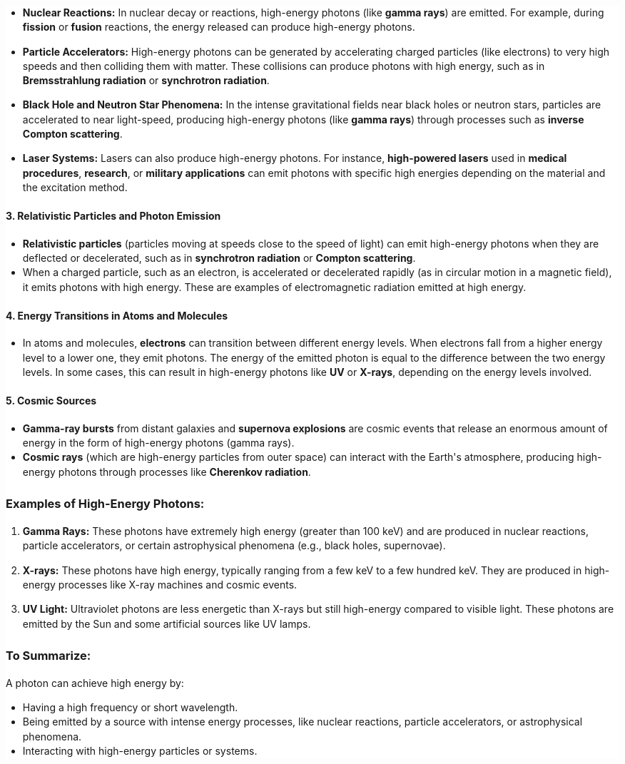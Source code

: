    - **Nuclear Reactions:** In nuclear decay or reactions, high-energy photons (like **gamma rays**) are emitted. For example, during **fission** or **fusion** reactions, the energy released can produce high-energy photons.
   
   - **Particle Accelerators:** High-energy photons can be generated by accelerating charged particles (like electrons) to very high speeds and then colliding them with matter. These collisions can produce photons with high energy, such as in **Bremsstrahlung radiation** or **synchrotron radiation**.

   - **Black Hole and Neutron Star Phenomena:** In the intense gravitational fields near black holes or neutron stars, particles are accelerated to near light-speed, producing high-energy photons (like **gamma rays**) through processes such as **inverse Compton scattering**.

   - **Laser Systems:** Lasers can also produce high-energy photons. For instance, **high-powered lasers** used in **medical procedures**, **research**, or **military applications** can emit photons with specific high energies depending on the material and the excitation method.

#### 3. **Relativistic Particles and Photon Emission**
   - **Relativistic particles** (particles moving at speeds close to the speed of light) can emit high-energy photons when they are deflected or decelerated, such as in **synchrotron radiation** or **Compton scattering**.
   - When a charged particle, such as an electron, is accelerated or decelerated rapidly (as in circular motion in a magnetic field), it emits photons with high energy. These are examples of electromagnetic radiation emitted at high energy.

#### 4. **Energy Transitions in Atoms and Molecules**
   - In atoms and molecules, **electrons** can transition between different energy levels. When electrons fall from a higher energy level to a lower one, they emit photons. The energy of the emitted photon is equal to the difference between the two energy levels. In some cases, this can result in high-energy photons like **UV** or **X-rays**, depending on the energy levels involved.

#### 5. **Cosmic Sources**
   - **Gamma-ray bursts** from distant galaxies and **supernova explosions** are cosmic events that release an enormous amount of energy in the form of high-energy photons (gamma rays).
   - **Cosmic rays** (which are high-energy particles from outer space) can interact with the Earth's atmosphere, producing high-energy photons through processes like **Cherenkov radiation**.

### **Examples of High-Energy Photons:**

1. **Gamma Rays:** These photons have extremely high energy (greater than 100 keV) and are produced in nuclear reactions, particle accelerators, or certain astrophysical phenomena (e.g., black holes, supernovae).
   
2. **X-rays:** These photons have high energy, typically ranging from a few keV to a few hundred keV. They are produced in high-energy processes like X-ray machines and cosmic events.
   
3. **UV Light:** Ultraviolet photons are less energetic than X-rays but still high-energy compared to visible light. These photons are emitted by the Sun and some artificial sources like UV lamps.

### **To Summarize:**
A photon can achieve high energy by:
- Having a high frequency or short wavelength.
- Being emitted by a source with intense energy processes, like nuclear reactions, particle accelerators, or astrophysical phenomena.
- Interacting with high-energy particles or systems.
